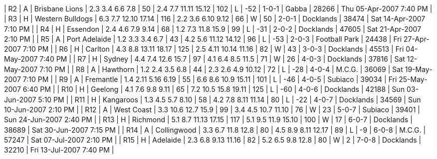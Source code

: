 | R2 | A | Brisbane Lions | 2.3 3.4 6.6 7.8  | 50 | 2.4 7.7 11.11 15.12  | 102 | L | -52 | 1-0-1 | Gabba |  28266 | Thu 05-Apr-2007 7:40 PM |
| R3 | H | Western Bulldogs | 6.3 7.7 12.10 17.14  | 116 | 2.2 3.6 6.10 9.12  | 66 | W | 50 | 2-0-1 | Docklands |  38474 | Sat 14-Apr-2007 7:10 PM |
| R4 | H | Essendon | 2.4 4.6 7.9 9.14  | 68 | 1.2 7.3 11.8 15.9  | 99 | L | -31 | 2-0-2 | Docklands |  47605 | Sat 21-Apr-2007 2:10 PM |
| R5 | A | Port Adelaide | 1.2 3.3 3.4 6.7  | 43 | 4.2 5.6 11.12 14.12  | 96 | L | -53 | 2-0-3 | Football Park |  24438 | Fri 27-Apr-2007 7:10 PM |
| R6 | H | Carlton | 4.3 8.8 13.11 18.17  | 125 | 2.5 4.11 10.14 11.16  | 82 | W | 43 | 3-0-3 | Docklands |  45513 | Fri 04-May-2007 7:40 PM |
| R7 | H | Sydney | 4.4 7.4 12.6 15.7  | 97 | 4.1 6.4 8.5 11.5  | 71 | W | 26 | 4-0-3 | Docklands |  37816 | Sat 12-May-2007 7:10 PM |
| R8 | A | Hawthorn | 1.2 2.4 3.5 6.8  | 44 | 2.3 2.6 4.9 10.12  | 72 | L | -28 | 4-0-4 | M.C.G. |  36069 | Sat 19-May-2007 7:10 PM |
| R9 | A | Fremantle | 1.4 2.11 5.16 6.19  | 55 | 6.6 8.6 10.9 15.11  | 101 | L | -46 | 4-0-5 | Subiaco |  39034 | Fri 25-May-2007 6:40 PM |
| R10 | H | Geelong | 4.1 7.6 9.8 9.11  | 65 | 7.2 10.5 15.8 19.11  | 125 | L | -60 | 4-0-6 | Docklands |  42188 | Sun 03-Jun-2007 5:10 PM |
| R11 | H | Kangaroos | 1.3 4.5 5.7 8.10  | 58 | 4.2 7.8 8.11 11.14  | 80 | L | -22 | 4-0-7 | Docklands |  34569 | Sun 10-Jun-2007 2:10 PM |
| R12 | A | West Coast | 3.3 10.6 12.7 15.9  | 99 | 3.4 4.5 10.7 11.10  | 76 | W | 23 | 5-0-7 | Subiaco |  39401 | Sun 24-Jun-2007 2:40 PM |
| R13 | H | Richmond | 5.1 8.7 11.13 17.15  | 117 | 5.1 9.5 11.9 15.10  | 100 | W | 17 | 6-0-7 | Docklands |  38689 | Sat 30-Jun-2007 7:15 PM |
| R14 | A | Collingwood | 3.3 6.7 11.8 12.8  | 80 | 4.5 8.9 8.11 12.17  | 89 | L | -9 | 6-0-8 | M.C.G. |  57247 | Sat 07-Jul-2007 2:10 PM |
| R15 | H | Adelaide | 2.3 6.8 9.13 11.16  | 82 | 5.2 6.5 9.8 12.8  | 80 | W | 2 | 7-0-8 | Docklands |  32210 | Fri 13-Jul-2007 7:40 PM |

